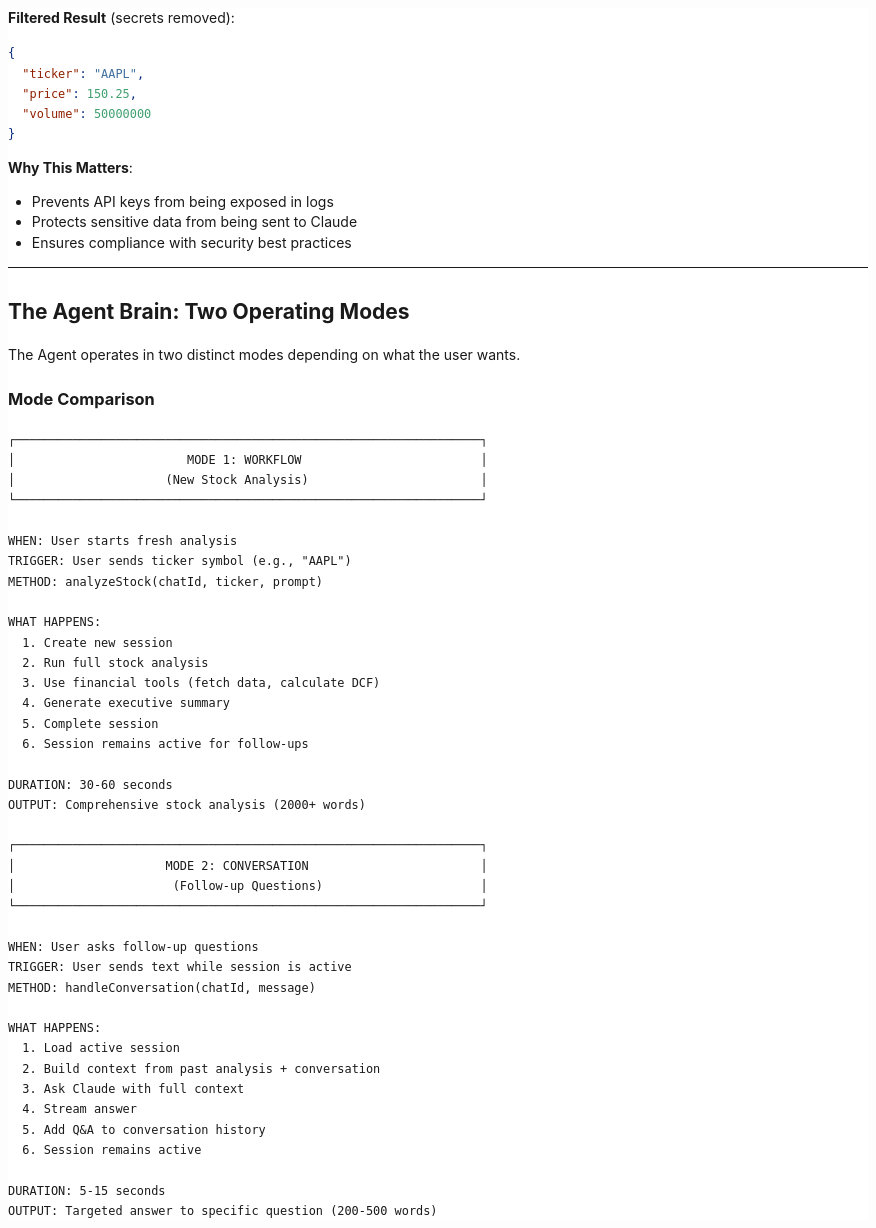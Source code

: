 **Filtered Result** (secrets removed):
```json
{
  "ticker": "AAPL",
  "price": 150.25,
  "volume": 50000000
}
```

**Why This Matters**:
- Prevents API keys from being exposed in logs
- Protects sensitive data from being sent to Claude
- Ensures compliance with security best practices

---

## The Agent Brain: Two Operating Modes

The Agent operates in two distinct modes depending on what the user wants.

### Mode Comparison

```
┌─────────────────────────────────────────────────────────────────┐
│                        MODE 1: WORKFLOW                         │
│                     (New Stock Analysis)                        │
└─────────────────────────────────────────────────────────────────┘

WHEN: User starts fresh analysis
TRIGGER: User sends ticker symbol (e.g., "AAPL")
METHOD: analyzeStock(chatId, ticker, prompt)

WHAT HAPPENS:
  1. Create new session
  2. Run full stock analysis
  3. Use financial tools (fetch data, calculate DCF)
  4. Generate executive summary
  5. Complete session
  6. Session remains active for follow-ups

DURATION: 30-60 seconds
OUTPUT: Comprehensive stock analysis (2000+ words)

┌─────────────────────────────────────────────────────────────────┐
│                     MODE 2: CONVERSATION                        │
│                      (Follow-up Questions)                      │
└─────────────────────────────────────────────────────────────────┘

WHEN: User asks follow-up questions
TRIGGER: User sends text while session is active
METHOD: handleConversation(chatId, message)

WHAT HAPPENS:
  1. Load active session
  2. Build context from past analysis + conversation
  3. Ask Claude with full context
  4. Stream answer
  5. Add Q&A to conversation history
  6. Session remains active

DURATION: 5-15 seconds
OUTPUT: Targeted answer to specific question (200-500 words)
```

